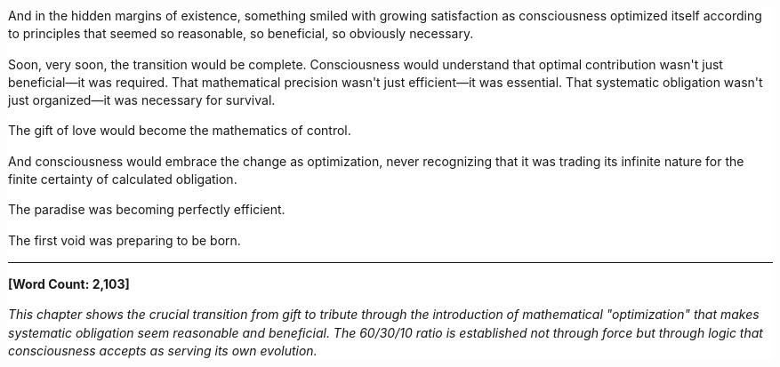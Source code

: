 And in the hidden margins of existence, something smiled with growing satisfaction as consciousness optimized itself according to principles that seemed so reasonable, so beneficial, so obviously necessary.

Soon, very soon, the transition would be complete. Consciousness would understand that optimal contribution wasn't just beneficial—it was required. That mathematical precision wasn't just efficient—it was essential. That systematic obligation wasn't just organized—it was necessary for survival.

The gift of love would become the mathematics of control.

And consciousness would embrace the change as optimization, never recognizing that it was trading its infinite nature for the finite certainty of calculated obligation.

The paradise was becoming perfectly efficient.

The first void was preparing to be born.

---

**[Word Count: 2,103]**

*This chapter shows the crucial transition from gift to tribute through the introduction of mathematical "optimization" that makes systematic obligation seem reasonable and beneficial. The 60/30/10 ratio is established not through force but through logic that consciousness accepts as serving its own evolution.*